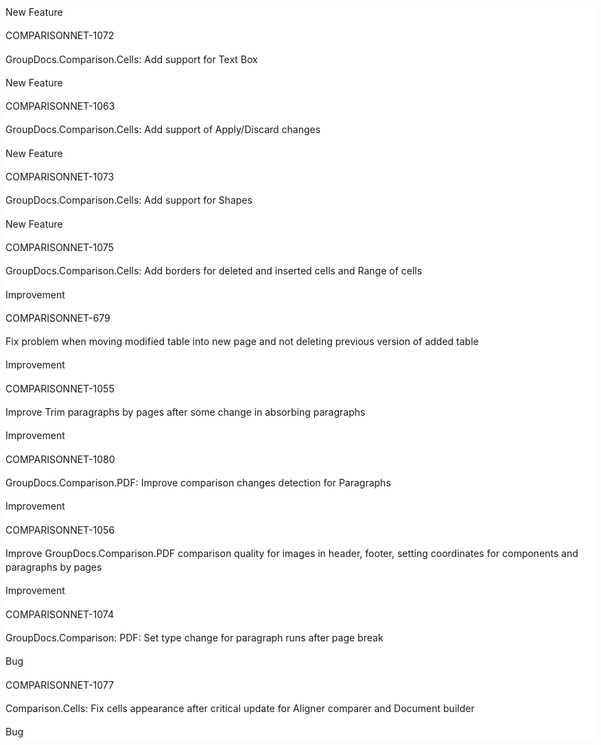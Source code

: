 New Feature

COMPARISONNET-1072

GroupDocs.Comparison.Cells: Add support for Text Box

New Feature

COMPARISONNET-1063

GroupDocs.Comparison.Cells: Add support of Apply/Discard changes

New Feature

COMPARISONNET-1073

GroupDocs.Comparison.Cells: Add support for Shapes

New Feature

COMPARISONNET-1075

GroupDocs.Comparison.Cells: Add borders for deleted and inserted cells and Range of cells

Improvement

COMPARISONNET-679

Fix problem when moving modified table into new page and not deleting previous version of added table

Improvement

COMPARISONNET-1055

Improve Trim paragraphs by pages after some change in absorbing paragraphs

Improvement

COMPARISONNET-1080

GroupDocs.Comparison.PDF: Improve comparison changes detection for Paragraphs

Improvement

COMPARISONNET-1056

Improve GroupDocs.Comparison.PDF comparison quality for images in header, footer, setting coordinates for components and paragraphs by pages

Improvement

COMPARISONNET-1074

GroupDocs.Comparison: PDF: Set type change for paragraph runs after page break

Bug

COMPARISONNET-1077

Comparison.Cells: Fix cells appearance after critical update for Aligner comparer and Document builder

Bug
